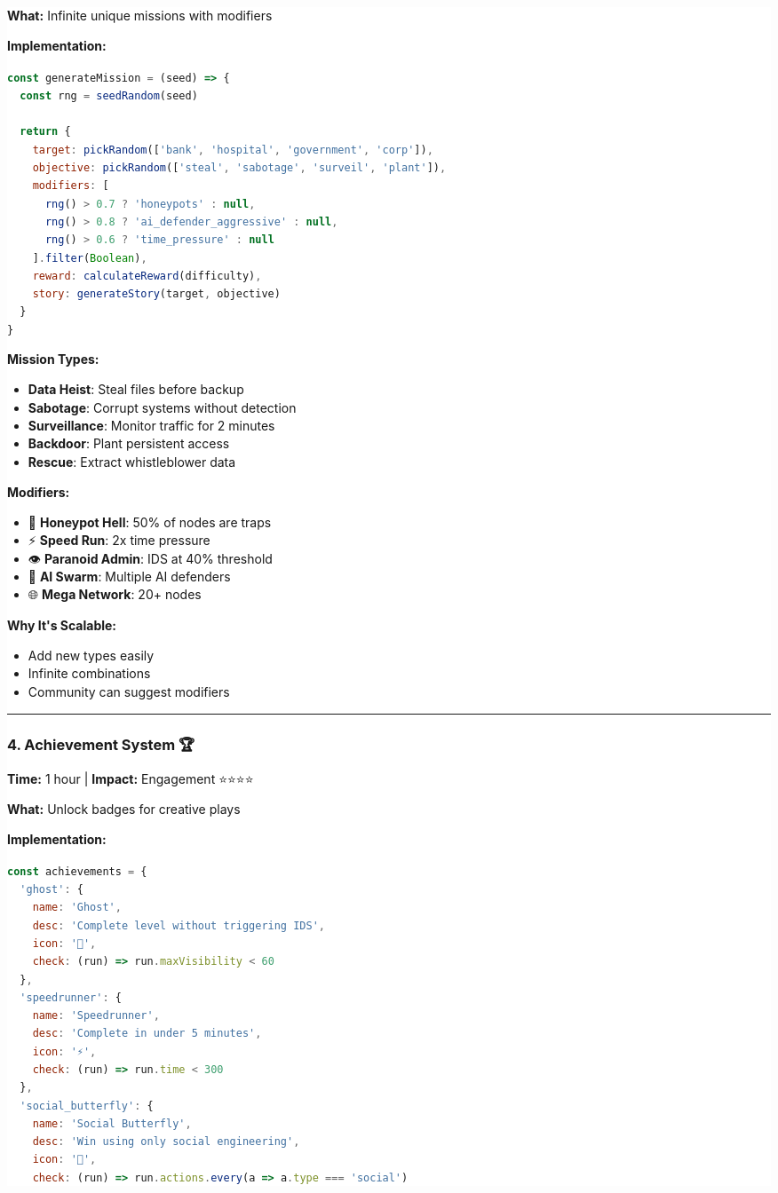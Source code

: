 **What:** Infinite unique missions with modifiers

**Implementation:**
```javascript
const generateMission = (seed) => {
  const rng = seedRandom(seed)
  
  return {
    target: pickRandom(['bank', 'hospital', 'government', 'corp']),
    objective: pickRandom(['steal', 'sabotage', 'surveil', 'plant']),
    modifiers: [
      rng() > 0.7 ? 'honeypots' : null,
      rng() > 0.8 ? 'ai_defender_aggressive' : null,
      rng() > 0.6 ? 'time_pressure' : null
    ].filter(Boolean),
    reward: calculateReward(difficulty),
    story: generateStory(target, objective)
  }
}
```

**Mission Types:**
- **Data Heist**: Steal files before backup
- **Sabotage**: Corrupt systems without detection
- **Surveillance**: Monitor traffic for 2 minutes
- **Backdoor**: Plant persistent access
- **Rescue**: Extract whistleblower data

**Modifiers:**
- 🍯 **Honeypot Hell**: 50% of nodes are traps
- ⚡ **Speed Run**: 2x time pressure
- 👁️ **Paranoid Admin**: IDS at 40% threshold
- 🤖 **AI Swarm**: Multiple AI defenders
- 🌐 **Mega Network**: 20+ nodes

**Why It's Scalable:**
- Add new types easily
- Infinite combinations
- Community can suggest modifiers

---

### 4. **Achievement System** 🏆
**Time:** 1 hour | **Impact:** Engagement ⭐⭐⭐⭐

**What:** Unlock badges for creative plays

**Implementation:**
```javascript
const achievements = {
  'ghost': { 
    name: 'Ghost', 
    desc: 'Complete level without triggering IDS',
    icon: '👻',
    check: (run) => run.maxVisibility < 60
  },
  'speedrunner': {
    name: 'Speedrunner',
    desc: 'Complete in under 5 minutes',
    icon: '⚡',
    check: (run) => run.time < 300
  },
  'social_butterfly': {
    name: 'Social Butterfly',
    desc: 'Win using only social engineering',
    icon: '🦋',
    check: (run) => run.actions.every(a => a.type === 'social')
```